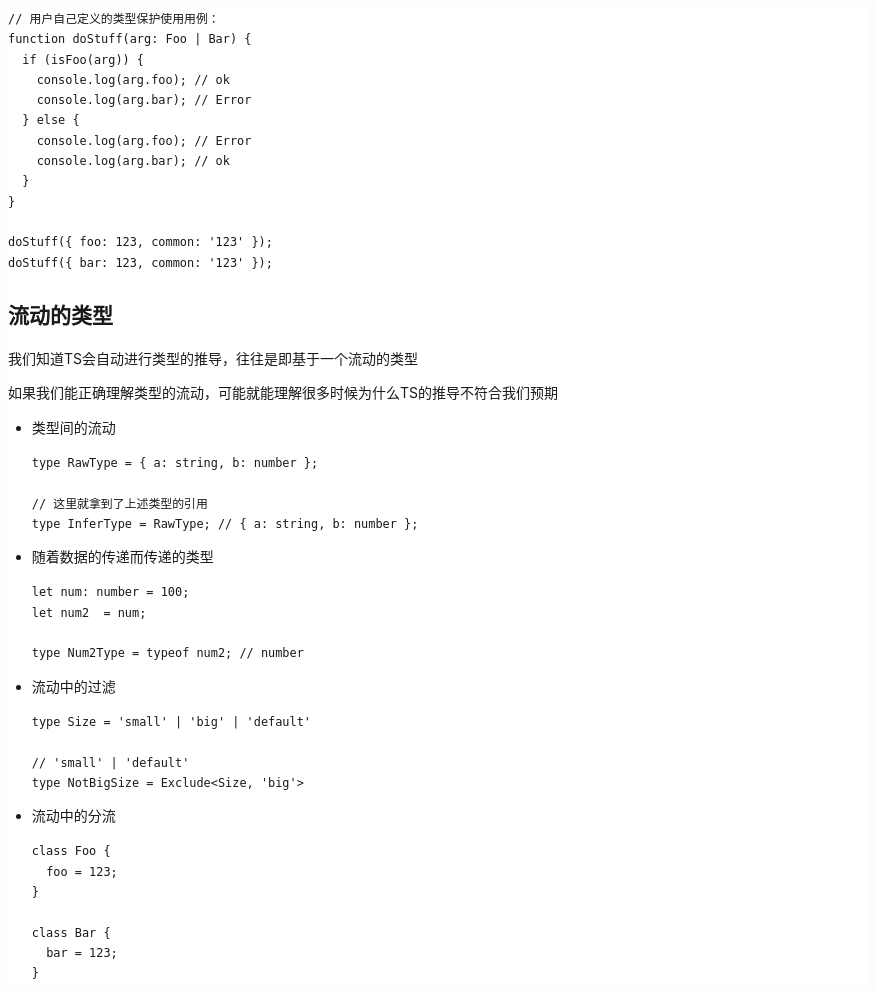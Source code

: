 ```tsx
// 用户自己定义的类型保护使用用例：
function doStuff(arg: Foo | Bar) {
  if (isFoo(arg)) {
    console.log(arg.foo); // ok
    console.log(arg.bar); // Error
  } else {
    console.log(arg.foo); // Error
    console.log(arg.bar); // ok
  }
}

doStuff({ foo: 123, common: '123' });
doStuff({ bar: 123, common: '123' });
```

## 流动的类型

我们知道TS会自动进行类型的推导，往往是即基于一个流动的类型

如果我们能正确理解类型的流动，可能就能理解很多时候为什么TS的推导不符合我们预期

- 类型间的流动

    ```tsx
    type RawType = { a: string, b: number };

    // 这里就拿到了上述类型的引用
    type InferType = RawType; // { a: string, b: number };
    ```

- 随着数据的传递而传递的类型

    ```tsx
    let num: number = 100;
    let num2  = num;

    type Num2Type = typeof num2; // number
    ```

- 流动中的过滤

    ```tsx
    type Size = 'small' | 'big' | 'default'

    // 'small' | 'default'
    type NotBigSize = Exclude<Size, 'big'>
    ```

- 流动中的分流

    ```tsx
    class Foo {
      foo = 123;
    }

    class Bar {
      bar = 123;
    }
